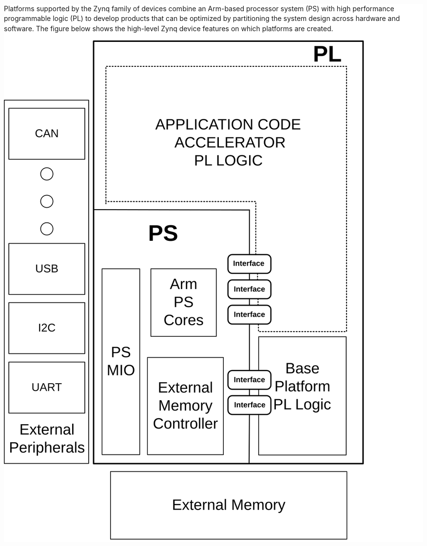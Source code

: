 Platforms supported by the Zynq family of devices combine an Arm-based processor system (PS) with high performance programmable logic (PL) to develop products that can be optimized by partitioning the system design across hardware and software. The figure below shows the high-level Zynq device features on which platforms are created.

  ![](./images/2ndimage.svg)
